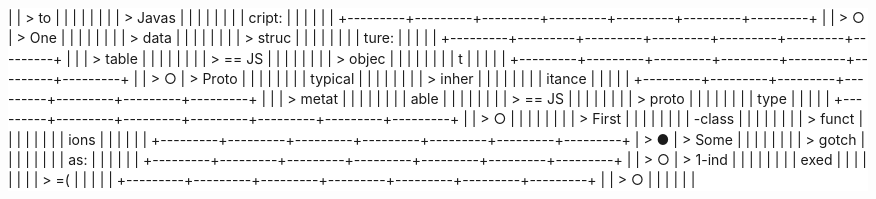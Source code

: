 |         | > to    |         |         |         |         |         |
|         | > Javas |         |         |         |         |         |
|         | cript:  |         |         |         |         |         |
+---------+---------+---------+---------+---------+---------+---------+
|         | > ○     | > One   |         |         |         |         |
|         |         | > data  |         |         |         |         |
|         |         | > struc |         |         |         |         |
|         |         | ture:   |         |         |         |         |
+---------+---------+---------+---------+---------+---------+---------+
|         |         | > table |         |         |         |         |
|         |         | > == JS |         |         |         |         |
|         |         | > objec |         |         |         |         |
|         |         | t       |         |         |         |         |
+---------+---------+---------+---------+---------+---------+---------+
|         | > ○     | > Proto |         |         |         |         |
|         |         | typical |         |         |         |         |
|         |         | > inher |         |         |         |         |
|         |         | itance  |         |         |         |         |
+---------+---------+---------+---------+---------+---------+---------+
|         |         | > metat |         |         |         |         |
|         |         | able    |         |         |         |         |
|         |         | > == JS |         |         |         |         |
|         |         | > proto |         |         |         |         |
|         |         | type    |         |         |         |         |
+---------+---------+---------+---------+---------+---------+---------+
|         | > ○     |         |         |         |         |         |
|         | > First |         |         |         |         |         |
|         | -class  |         |         |         |         |         |
|         | > funct |         |         |         |         |         |
|         | ions    |         |         |         |         |         |
+---------+---------+---------+---------+---------+---------+---------+
| > ●     | > Some  |         |         |         |         |         |
|         | > gotch |         |         |         |         |         |
|         | as:     |         |         |         |         |         |
+---------+---------+---------+---------+---------+---------+---------+
|         | > ○     | > 1-ind |         |         |         |         |
|         |         | exed    |         |         |         |         |
|         |         | > =(    |         |         |         |         |
+---------+---------+---------+---------+---------+---------+---------+
|         | > ○     |         |         |         |         |         |